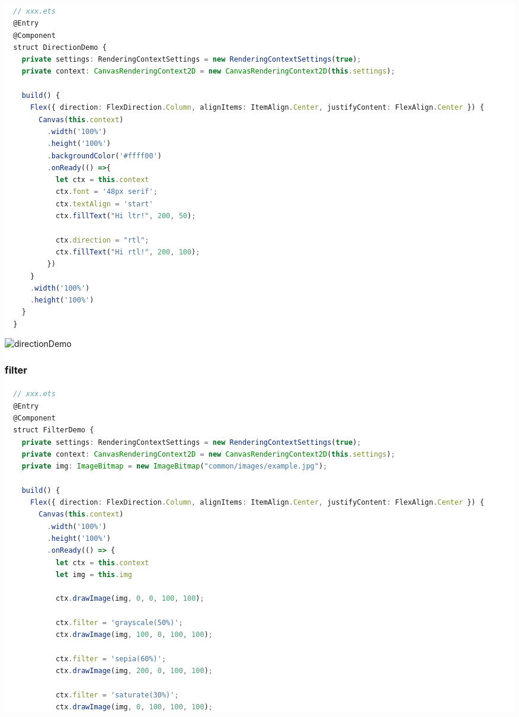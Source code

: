 ```ts
  // xxx.ets
  @Entry
  @Component
  struct DirectionDemo {
    private settings: RenderingContextSettings = new RenderingContextSettings(true);
    private context: CanvasRenderingContext2D = new CanvasRenderingContext2D(this.settings);

    build() {
      Flex({ direction: FlexDirection.Column, alignItems: ItemAlign.Center, justifyContent: FlexAlign.Center }) {
        Canvas(this.context)
          .width('100%')
          .height('100%')
          .backgroundColor('#ffff00')
          .onReady(() =>{
            let ctx = this.context
            ctx.font = '48px serif';
            ctx.textAlign = 'start'
            ctx.fillText("Hi ltr!", 200, 50);

            ctx.direction = "rtl";
            ctx.fillText("Hi rtl!", 200, 100);
          })
      }
      .width('100%')
      .height('100%')
    }
  }
```

![directionDemo](figures/directionDemo.jpeg)


### filter

```ts
  // xxx.ets
  @Entry
  @Component
  struct FilterDemo {
    private settings: RenderingContextSettings = new RenderingContextSettings(true);
    private context: CanvasRenderingContext2D = new CanvasRenderingContext2D(this.settings);
    private img: ImageBitmap = new ImageBitmap("common/images/example.jpg");

    build() {
      Flex({ direction: FlexDirection.Column, alignItems: ItemAlign.Center, justifyContent: FlexAlign.Center }) {
        Canvas(this.context)
          .width('100%')
          .height('100%')
          .onReady(() => {
            let ctx = this.context
            let img = this.img

            ctx.drawImage(img, 0, 0, 100, 100);

            ctx.filter = 'grayscale(50%)';
            ctx.drawImage(img, 100, 0, 100, 100);

            ctx.filter = 'sepia(60%)';
            ctx.drawImage(img, 200, 0, 100, 100);

            ctx.filter = 'saturate(30%)';
            ctx.drawImage(img, 0, 100, 100, 100);
```